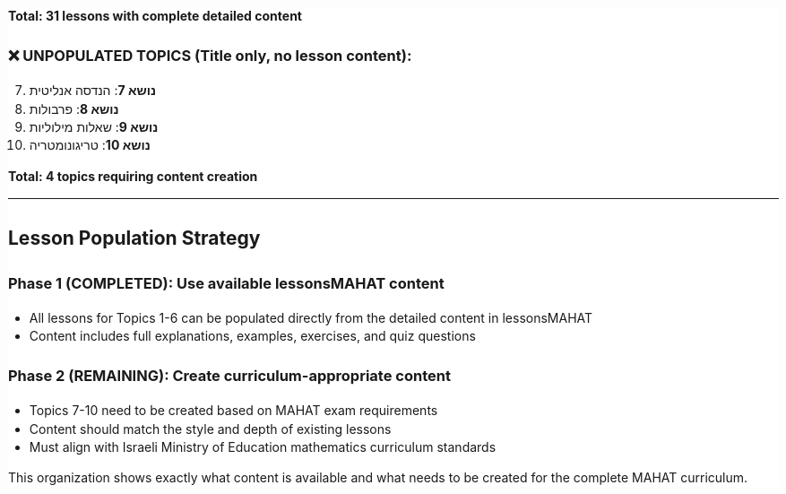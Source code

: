**Total: 31 lessons with complete detailed content**

### ❌ **UNPOPULATED TOPICS** (Title only, no lesson content):
7. **נושא 7**: הנדסה אנליטית
8. **נושא 8**: פרבולות
9. **נושא 9**: שאלות מילוליות
10. **נושא 10**: טריגונומטריה

**Total: 4 topics requiring content creation**

---

## Lesson Population Strategy

### **Phase 1 (COMPLETED)**: Use available lessonsMAHAT content
- All lessons for Topics 1-6 can be populated directly from the detailed content in lessonsMAHAT
- Content includes full explanations, examples, exercises, and quiz questions

### **Phase 2 (REMAINING)**: Create curriculum-appropriate content
- Topics 7-10 need to be created based on MAHAT exam requirements
- Content should match the style and depth of existing lessons
- Must align with Israeli Ministry of Education mathematics curriculum standards

This organization shows exactly what content is available and what needs to be created for the complete MAHAT curriculum.
